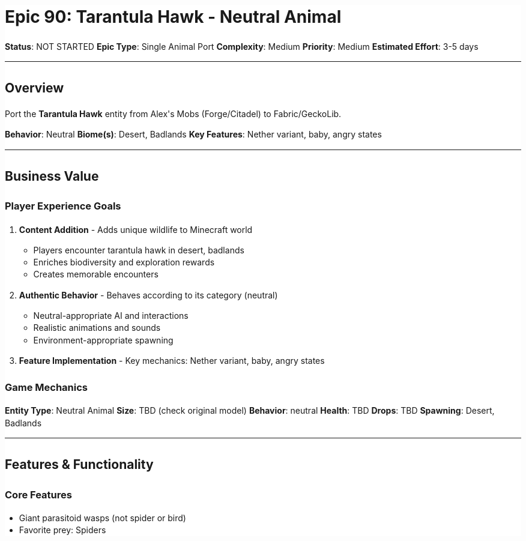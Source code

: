 # Epic 90: Tarantula Hawk - Neutral Animal

**Status**: NOT STARTED
**Epic Type**: Single Animal Port
**Complexity**: Medium
**Priority**: Medium
**Estimated Effort**: 3-5 days

---

## Overview

Port the **Tarantula Hawk** entity from Alex's Mobs (Forge/Citadel) to Fabric/GeckoLib.

**Behavior**: Neutral
**Biome(s)**: Desert, Badlands
**Key Features**: Nether variant, baby, angry states

---

## Business Value

### Player Experience Goals

1. **Content Addition** - Adds unique wildlife to Minecraft world
   - Players encounter tarantula hawk in desert, badlands
   - Enriches biodiversity and exploration rewards
   - Creates memorable encounters

2. **Authentic Behavior** - Behaves according to its category (neutral)
   - Neutral-appropriate AI and interactions
   - Realistic animations and sounds
   - Environment-appropriate spawning

3. **Feature Implementation** - Key mechanics: Nether variant, baby, angry states

### Game Mechanics

**Entity Type**: Neutral Animal
**Size**: TBD (check original model)
**Behavior**: neutral
**Health**: TBD
**Drops**: TBD
**Spawning**: Desert, Badlands

---

## Features & Functionality

### Core Features
- Giant parasitoid wasps (not spider or bird)
- Favorite prey: Spiders
